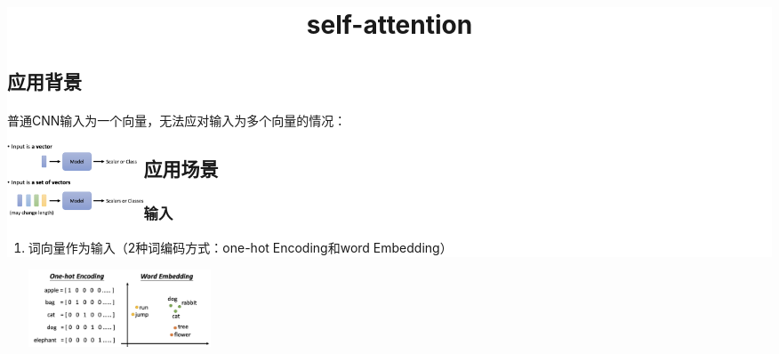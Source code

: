 <h1 align = "center">self-attention</h1>

## 应用背景

普通CNN输入为一个向量，无法应对输入为多个向量的情况：

<img src = "self-attention.assets/image-20210807101020548.png" align="left" style="zoom:15%;">

## 应用场景

### 输入

1. 词向量作为输入（2种词编码方式：one-hot Encoding和word Embedding）

   <img src = "self-attention.assets/image-20210807101723468.png" align="left" style="zoom:20%;">
